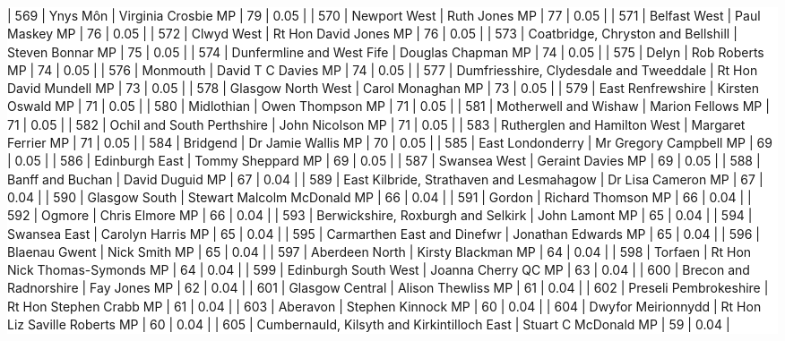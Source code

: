 | 569 | Ynys Môn | Virginia Crosbie MP | 79 | 0.05 |
| 570 | Newport West | Ruth Jones MP | 77 | 0.05 |
| 571 | Belfast West | Paul Maskey MP | 76 | 0.05 |
| 572 | Clwyd West | Rt Hon David Jones MP | 76 | 0.05 |
| 573 | Coatbridge, Chryston and Bellshill | Steven Bonnar MP | 75 | 0.05 |
| 574 | Dunfermline and West Fife | Douglas Chapman MP | 74 | 0.05 |
| 575 | Delyn | Rob Roberts MP | 74 | 0.05 |
| 576 | Monmouth | David T C Davies MP | 74 | 0.05 |
| 577 | Dumfriesshire, Clydesdale and Tweeddale | Rt Hon David Mundell MP | 73 | 0.05 |
| 578 | Glasgow North West | Carol Monaghan MP | 73 | 0.05 |
| 579 | East Renfrewshire | Kirsten Oswald MP | 71 | 0.05 |
| 580 | Midlothian | Owen Thompson MP | 71 | 0.05 |
| 581 | Motherwell and Wishaw | Marion Fellows MP | 71 | 0.05 |
| 582 | Ochil and South Perthshire | John Nicolson MP | 71 | 0.05 |
| 583 | Rutherglen and Hamilton West | Margaret Ferrier MP | 71 | 0.05 |
| 584 | Bridgend | Dr Jamie Wallis MP | 70 | 0.05 |
| 585 | East Londonderry | Mr Gregory Campbell MP | 69 | 0.05 |
| 586 | Edinburgh East | Tommy Sheppard MP | 69 | 0.05 |
| 587 | Swansea West | Geraint Davies MP | 69 | 0.05 |
| 588 | Banff and Buchan | David Duguid MP | 67 | 0.04 |
| 589 | East Kilbride, Strathaven and Lesmahagow | Dr Lisa Cameron MP | 67 | 0.04 |
| 590 | Glasgow South | Stewart Malcolm McDonald MP | 66 | 0.04 |
| 591 | Gordon | Richard Thomson MP | 66 | 0.04 |
| 592 | Ogmore | Chris Elmore MP | 66 | 0.04 |
| 593 | Berwickshire, Roxburgh and Selkirk | John Lamont MP | 65 | 0.04 |
| 594 | Swansea East | Carolyn Harris MP | 65 | 0.04 |
| 595 | Carmarthen East and Dinefwr | Jonathan Edwards MP | 65 | 0.04 |
| 596 | Blaenau Gwent | Nick Smith MP | 65 | 0.04 |
| 597 | Aberdeen North | Kirsty Blackman MP | 64 | 0.04 |
| 598 | Torfaen | Rt Hon Nick Thomas-Symonds MP | 64 | 0.04 |
| 599 | Edinburgh South West | Joanna Cherry QC MP | 63 | 0.04 |
| 600 | Brecon and Radnorshire | Fay Jones MP | 62 | 0.04 |
| 601 | Glasgow Central | Alison Thewliss MP | 61 | 0.04 |
| 602 | Preseli Pembrokeshire | Rt Hon Stephen Crabb MP | 61 | 0.04 |
| 603 | Aberavon | Stephen Kinnock MP | 60 | 0.04 |
| 604 | Dwyfor Meirionnydd | Rt Hon Liz Saville Roberts MP | 60 | 0.04 |
| 605 | Cumbernauld, Kilsyth and Kirkintilloch East | Stuart C McDonald MP | 59 | 0.04 |